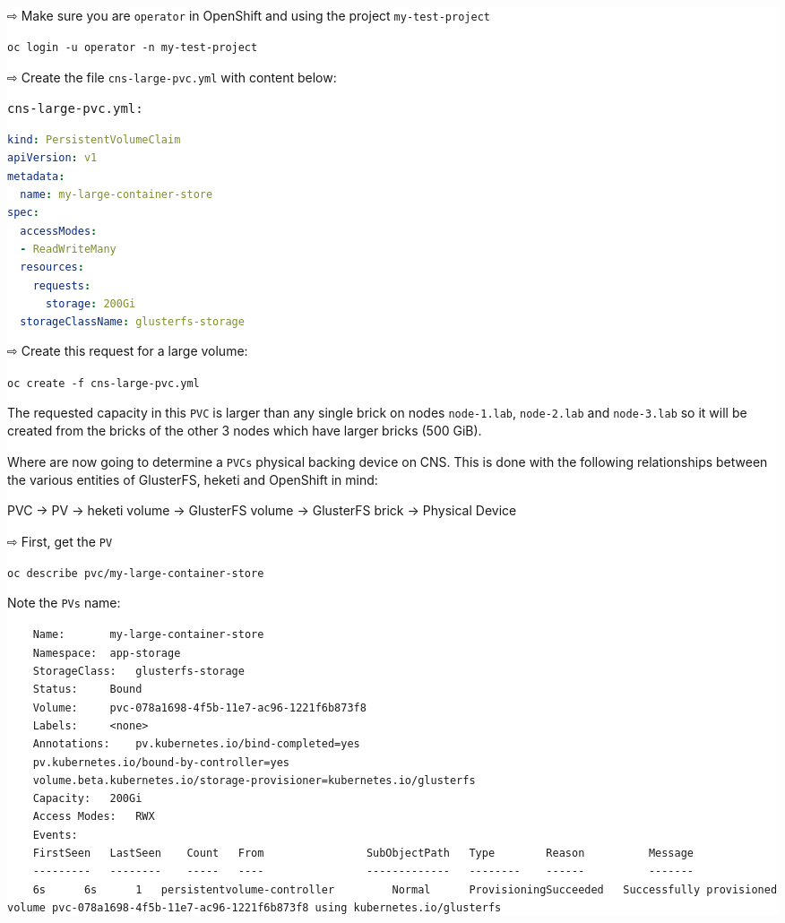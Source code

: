 &#8680; Make sure you are `operator` in OpenShift and using the project `my-test-project`

    oc login -u operator -n my-test-project

&#8680; Create the file `cns-large-pvc.yml` with content below:

<kbd>cns-large-pvc.yml:</kbd>

```yaml
kind: PersistentVolumeClaim
apiVersion: v1
metadata:
  name: my-large-container-store
spec:
  accessModes:
  - ReadWriteMany
  resources:
    requests:
      storage: 200Gi
  storageClassName: glusterfs-storage
```

&#8680; Create this request for a large volume:

    oc create -f cns-large-pvc.yml

The requested capacity in this `PVC` is larger than any single brick on nodes `node-1.lab`, `node-2.lab` and `node-3.lab` so it will be created from the bricks of the other 3 nodes which have larger bricks (500 GiB).

Where are now going to determine a `PVCs` physical backing device on CNS. This is done with the following relationships between the various entities of GlusterFS, heketi and OpenShift in mind:

PVC -> PV -> heketi volume -> GlusterFS volume -> GlusterFS brick -> Physical Device

&#8680; First, get the `PV`

    oc describe pvc/my-large-container-store

Note the `PVs` name:
``` hl_lines="5"
    Name:		my-large-container-store
    Namespace:	app-storage
    StorageClass:	glusterfs-storage
    Status:		Bound
    Volume:		pvc-078a1698-4f5b-11e7-ac96-1221f6b873f8
    Labels:		<none>
    Annotations:	pv.kubernetes.io/bind-completed=yes
    pv.kubernetes.io/bound-by-controller=yes
    volume.beta.kubernetes.io/storage-provisioner=kubernetes.io/glusterfs
    Capacity:	200Gi
    Access Modes:	RWX
    Events:
    FirstSeen	LastSeen	Count	From				SubObjectPath	Type		Reason			Message
    ---------	--------	-----	----				-------------	--------	------			-------
    6s		6s		1	persistentvolume-controller			Normal		ProvisioningSucceeded	Successfully provisioned volume pvc-078a1698-4f5b-11e7-ac96-1221f6b873f8 using kubernetes.io/glusterfs
```
